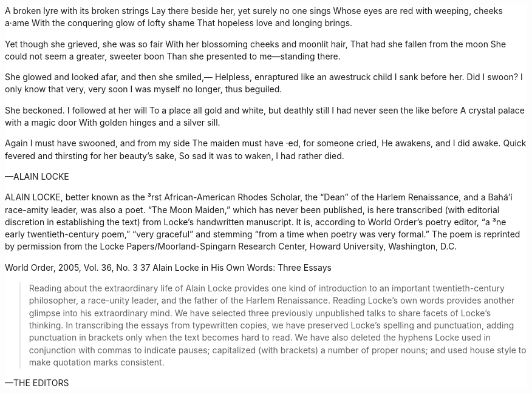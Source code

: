 A broken lyre with its broken strings
Lay there beside her, yet surely no one sings
Whose eyes are red with weeping, cheeks a·ame
With the conquering glow of lofty shame
That hopeless love and longing brings.

Yet though she grieved, she was so fair
With her blossoming cheeks and moonlit hair,
That had she fallen from the moon
She could not seem a greater, sweeter boon
Than she presented to me—standing there.

She glowed and looked afar, and then she smiled,—
Helpless, enraptured like an awestruck child
I sank before her. Did I swoon?
I only know that very, very soon
I was myself no longer, thus beguiled.

She beckoned. I followed at her will
To a place all gold and white, but deathly still
I had never seen the like before
A crystal palace with a magic door
With golden hinges and a silver sill.

Again I must have swooned, and from my side
The maiden must have ·ed, for someone cried,
He awakens, and I did awake.
Quick fevered and thirsting for her beauty’s sake,
So sad it was to waken, I had rather died.

—ALAIN LOCKE

ALAIN LOCKE, better known as the ³rst African-American Rhodes Scholar, the “Dean” of
the Harlem Renaissance, and a Bahá’í race-amity leader, was also a poet. “The Moon Maiden,”
which has never been published, is here transcribed (with editorial discretion in establishing the
text) from Locke’s handwritten manuscript. It is, according to World Order’s poetry editor, “a
³ne early twentieth-century poem,” “very graceful” and stemming “from a time when poetry
was very formal.” The poem is reprinted by permission from the Locke Papers/Moorland-Spingarn
Research Center, Howard University, Washington, D.C.

World Order, 2005, Vol. 36, No. 3               37
Alain Locke in His Own Words: Three Essays

> Reading about the extraordinary life of Alain Locke provides one kind of
> introduction to an important twentieth-century philosopher, a race-unity leader,
> and the father of the Harlem Renaissance. Reading Locke’s own words provides
> another glimpse into his extraordinary mind. We have selected three previously
> unpublished talks to share facets of Locke’s thinking. In transcribing the essays
> from typewritten copies, we have preserved Locke’s spelling and punctuation,
> adding punctuation in brackets only when the text becomes hard to read. We
> have also deleted the hyphens Locke used in conjunction with commas to
> indicate pauses; capitalized (with brackets) a number of proper nouns; and
used house style to make quotation marks consistent.

—THE EDITORS
